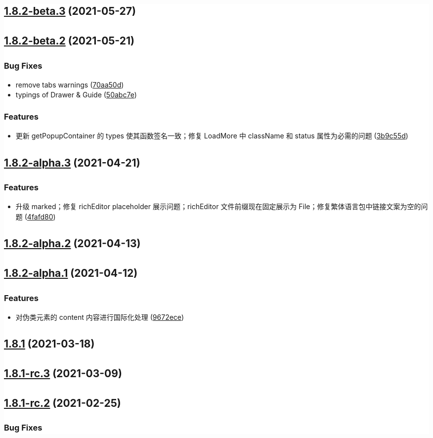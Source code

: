## [1.8.2-beta.3](https://github.com/NSFI/ppfish-components/compare/v1.8.2-beta.2...v1.8.2-beta.3) (2021-05-27)

## [1.8.2-beta.2](https://github.com/NSFI/ppfish-components/compare/v1.8.2-beta.1...v1.8.2-beta.2) (2021-05-21)

### Bug Fixes

- remove tabs warnings ([70aa50d](https://github.com/NSFI/ppfish-components/commit/70aa50dd75ddca91220dbdfb6c9e271747fb3e9f))
- typings of Drawer & Guide ([50abc7e](https://github.com/NSFI/ppfish-components/commit/50abc7e630071cf22ddf16117eaf46991265e87e))

### Features

- 更新 getPopupContainer 的 types 使其函数签名一致；修复 LoadMore 中 className 和 status 属性为必需的问题 ([3b9c55d](https://github.com/NSFI/ppfish-components/commit/3b9c55d67cc991d8e463cad1a7a805e89115a55a))

## [1.8.2-alpha.3](https://github.com/NSFI/ppfish-components/compare/v1.8.2-alpha.2...v1.8.2-alpha.3) (2021-04-21)

### Features

- 升级 marked；修复 richEditor placeholder 展示问题；richEditor 文件前缀现在固定展示为 File；修复繁体语言包中链接文案为空的问题 ([4fafd80](https://github.com/NSFI/ppfish-components/commit/4fafd8054af8af3996b5631e602244c371f896d3))

## [1.8.2-alpha.2](https://github.com/NSFI/ppfish-components/compare/v1.8.2-alpha.1...v1.8.2-alpha.2) (2021-04-13)

## [1.8.2-alpha.1](https://github.com/NSFI/ppfish-components/compare/v1.8.1...v1.8.2-alpha.1) (2021-04-12)

### Features

- 对伪类元素的 content 内容进行国际化处理 ([9672ece](https://github.com/NSFI/ppfish-components/commit/9672ece35cb507bcc2b8bfe06024fb0a361b28e8))

## [1.8.1](https://github.com/NSFI/ppfish-components/compare/v1.8.1-rc.3...v1.8.1) (2021-03-18)

## [1.8.1-rc.3](https://github.com/NSFI/ppfish-components/compare/v1.8.1-rc.2...v1.8.1-rc.3) (2021-03-09)

## [1.8.1-rc.2](https://github.com/NSFI/ppfish-components/compare/v1.8.1-rc.1...v1.8.1-rc.2) (2021-02-25)

### Bug Fixes
